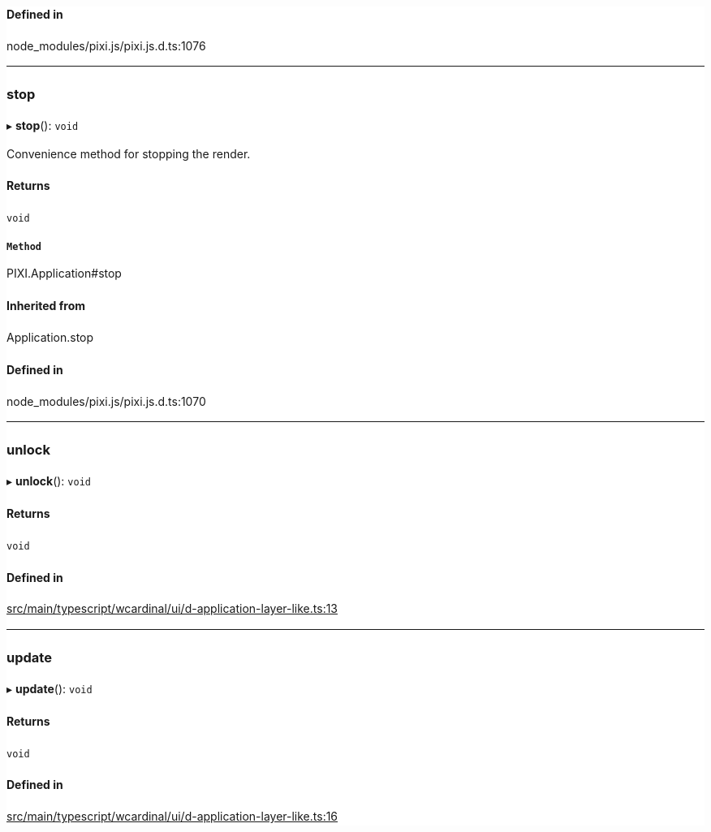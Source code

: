 #### Defined in

node_modules/pixi.js/pixi.js.d.ts:1076

___

### stop

▸ **stop**(): `void`

Convenience method for stopping the render.

#### Returns

`void`

**`Method`**

PIXI.Application#stop

#### Inherited from

Application.stop

#### Defined in

node_modules/pixi.js/pixi.js.d.ts:1070

___

### unlock

▸ **unlock**(): `void`

#### Returns

`void`

#### Defined in

[src/main/typescript/wcardinal/ui/d-application-layer-like.ts:13](https://github.com/winter-cardinal/winter-cardinal-ui/blob/v0.442.0/src/main/typescript/wcardinal/ui/d-application-layer-like.ts#L13)

___

### update

▸ **update**(): `void`

#### Returns

`void`

#### Defined in

[src/main/typescript/wcardinal/ui/d-application-layer-like.ts:16](https://github.com/winter-cardinal/winter-cardinal-ui/blob/v0.442.0/src/main/typescript/wcardinal/ui/d-application-layer-like.ts#L16)
